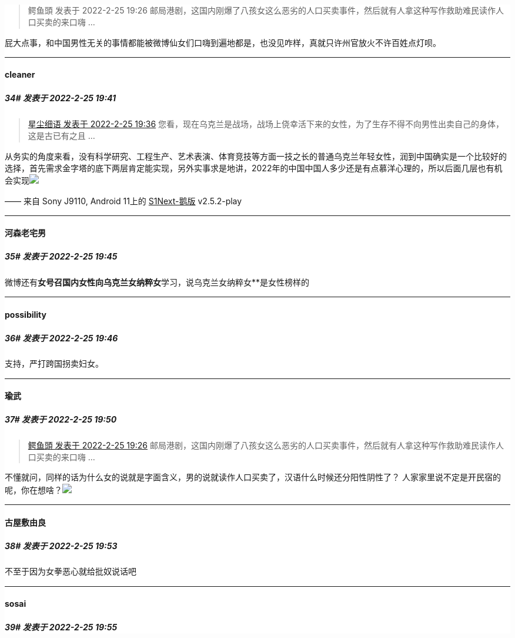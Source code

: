 <blockquote>鳄鱼頭 发表于 2022-2-25 19:26
邮局港剧，这国内刚爆了八孩女这么恶劣的人口买卖事件，然后就有人拿这种写作救助难民读作人口买卖的来口嗨 ...</blockquote>
屁大点事，和中国男性无关的事情都能被微博仙女们口嗨到遍地都是，也没见咋样，真就只许州官放火不许百姓点灯呗。

*****

####  cleaner  
##### 34#       发表于 2022-2-25 19:41

<blockquote><a href="httphttps://bbs.saraba1st.com/2b/forum.php?mod=redirect&amp;goto=findpost&amp;pid=54831443&amp;ptid=2054597" target="_blank">星尘细语 发表于 2022-2-25 19:36</a>
您看，现在乌克兰是战场，战场上侥幸活下来的女性，为了生存不得不向男性出卖自己的身体，这是古已有之且 ...</blockquote>
从务实的角度来看，没有科学研究、工程生产、艺术表演、体育竞技等方面一技之长的普通乌克兰年轻女性，润到中国确实是一个比较好的选择，首先需求金字塔的底下两层肯定能实现，另外实事求是地讲，2022年的中国中国人多少还是有点慕洋心理的，所以后面几层也有机会实现<img src="https://static.saraba1st.com/image/smiley/face2017/043.png" referrerpolicy="no-referrer">

—— 来自 Sony J9110, Android 11上的 [S1Next-鹅版](https://github.com/ykrank/S1-Next/releases) v2.5.2-play

*****

####  河森老宅男  
##### 35#       发表于 2022-2-25 19:45

微博还有**女号召国内女性向乌克兰女纳粹女**学习，说乌克兰女纳粹女**是女性榜样的

*****

####  possibility  
##### 36#       发表于 2022-2-25 19:46

支持，严打跨国拐卖妇女。

*****

####  瑜武  
##### 37#       发表于 2022-2-25 19:50

<blockquote><a href="httphttps://bbs.saraba1st.com/2b/forum.php?mod=redirect&amp;goto=findpost&amp;pid=54831345&amp;ptid=2054597" target="_blank">鳄鱼頭 发表于 2022-2-25 19:26</a>
邮局港剧，这国内刚爆了八孩女这么恶劣的人口买卖事件，然后就有人拿这种写作救助难民读作人口买卖的来口嗨 ...</blockquote>
不懂就问，同样的话为什么女的说就是字面含义，男的说就读作人口买卖了，汉语什么时候还分阳性阴性了？
人家家里说不定是开民宿的呢，你在想啥？<img src="https://static.saraba1st.com/image/smiley/carton2017/019.png" referrerpolicy="no-referrer">

*****

####  古屋敷由良  
##### 38#       发表于 2022-2-25 19:53

不至于因为女拳恶心就给批奴说话吧

*****

####  sosai  
##### 39#       发表于 2022-2-25 19:55
